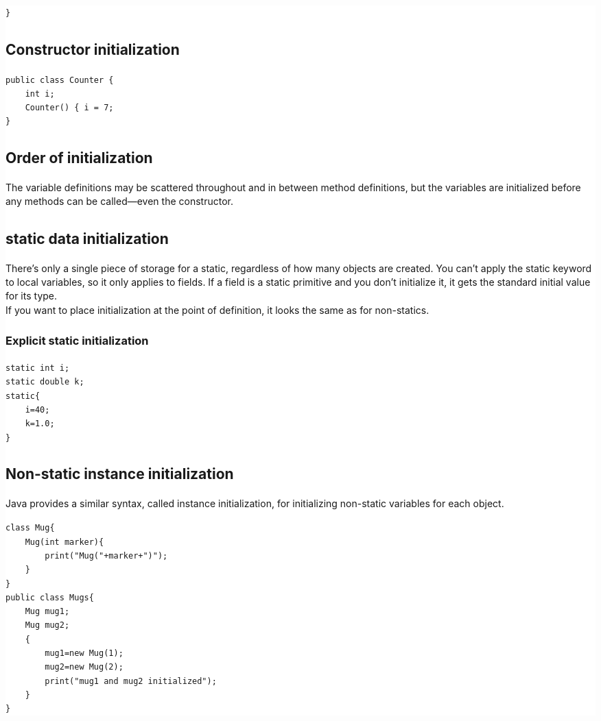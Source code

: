 ```
}
```

## Constructor initialization  
```
public class Counter {
    int i;
    Counter() { i = 7; 
}
```

## Order of initialization  
The variable definitions may be scattered throughout and in between method definitions, but the variables are initialized before any methods can be called—even the constructor.  

## static data initialization  
There’s only a single piece of storage for a static, regardless of how many objects are created. You can’t apply the static keyword to local variables, so it only applies to fields. If a field is a static primitive and you don’t initialize it, it gets the standard initial value for its type.  
If you want to place initialization at the point of definition, it looks the same as for non-statics. 

### Explicit static initialization  
```
static int i;
static double k;
static{
    i=40;
    k=1.0;
}
```

## Non-static instance initialization  
Java provides a similar syntax, called instance initialization, for initializing non-static variables for each object.
```
class Mug{
    Mug(int marker){
        print("Mug("+marker+")");
    }
}
public class Mugs{
    Mug mug1;
    Mug mug2;
    {
        mug1=new Mug(1);
        mug2=new Mug(2);
        print("mug1 and mug2 initialized");
    }
}
```
